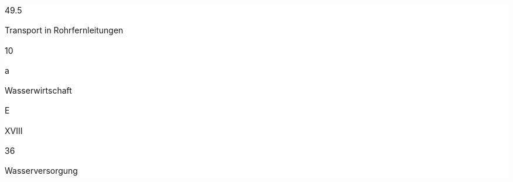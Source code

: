 <td style="border-right: 0.5pt solid ; border-bottom: 0.5pt solid ; " align="left" valign="top" charoff="50">

49.5

</td>

<td style="border-bottom: 0.5pt solid ; " align="left" valign="top" charoff="50">

Transport in Rohrfernleitungen

</td>

</tr>

<tr>

<td style="border-right: 0.5pt solid ; border-bottom: 0.5pt solid ; " rowspan="3" align="center" valign="top" charoff="50">

10

</td>

<td style="border-right: 0.5pt solid ; border-bottom: 0.5pt solid ; " rowspan="2" align="center" valign="top" charoff="50">

a

</td>

<td style="border-right: 0.5pt solid ; border-bottom: 0.5pt solid ; " rowspan="3" align="left" valign="top" charoff="50">

Wasserwirtschaft

</td>

<td style="border-right: 0.5pt solid ; border-bottom: 0.5pt solid ; " align="left" valign="top" charoff="50">

E

</td>

<td style="border-right: 0.5pt solid ; border-bottom: 0.5pt solid ; " rowspan="3" align="left" valign="top" charoff="50">

XVIII

</td>

<td style="border-right: 0.5pt solid ; border-bottom: 0.5pt solid ; " align="left" valign="top" charoff="50">

36

</td>

<td style="border-bottom: 0.5pt solid ; " align="left" valign="top" charoff="50">

Wasserversorgung

</td>
